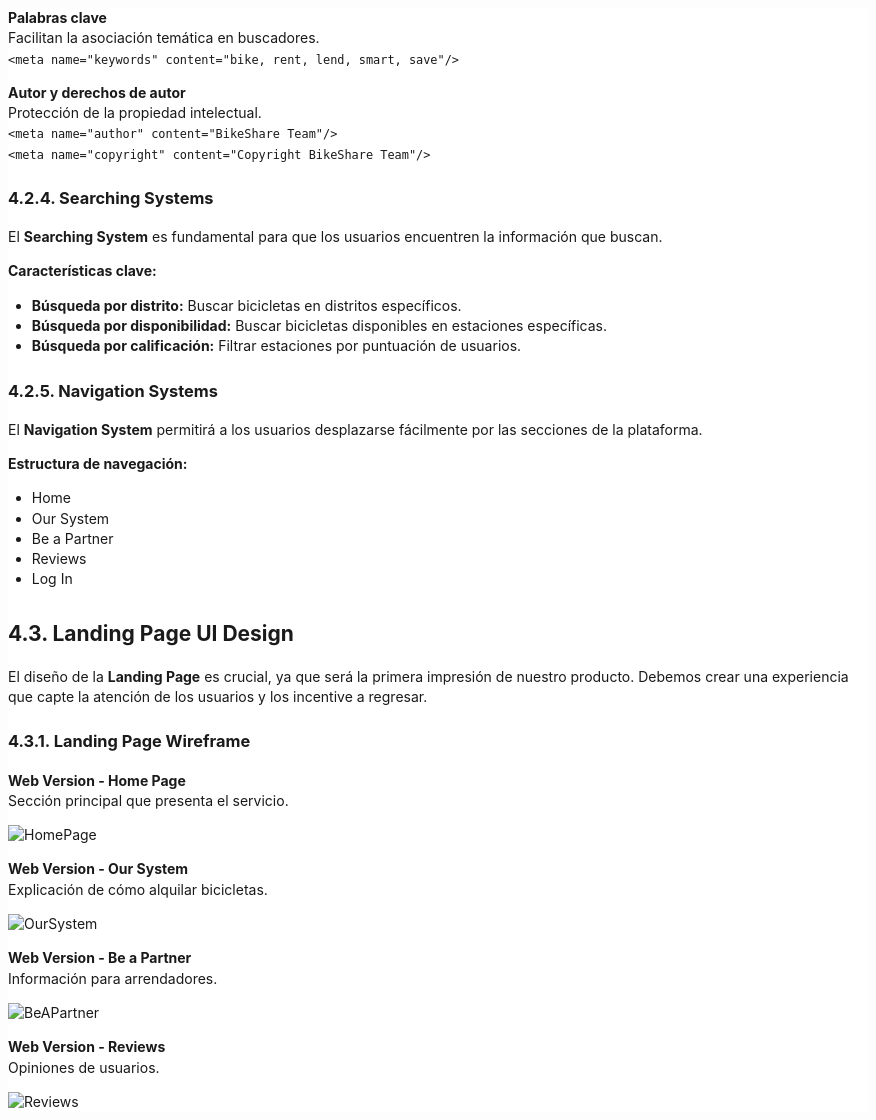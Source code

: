 **Palabras clave** <br>
Facilitan la asociación temática en buscadores.  
`<meta name="keywords" content="bike, rent, lend, smart, save"/>`

**Autor y derechos de autor** <br>
Protección de la propiedad intelectual.  
`<meta name="author" content="BikeShare Team"/>`  
`<meta name="copyright" content="Copyright BikeShare Team"/>`

### 4.2.4. Searching Systems
El **Searching System** es fundamental para que los usuarios encuentren la información que buscan.

**Características clave:**
- **Búsqueda por distrito:** Buscar bicicletas en distritos específicos.
- **Búsqueda por disponibilidad:** Buscar bicicletas disponibles en estaciones específicas.
- **Búsqueda por calificación:** Filtrar estaciones por puntuación de usuarios.

### 4.2.5. Navigation Systems
El **Navigation System** permitirá a los usuarios desplazarse fácilmente por las secciones de la plataforma.

**Estructura de navegación:**
- Home
- Our System
- Be a Partner
- Reviews
- Log In

## 4.3. Landing Page UI Design
El diseño de la **Landing Page** es crucial, ya que será la primera impresión de nuestro producto. Debemos crear una experiencia que capte la atención de los usuarios y los incentive a regresar.

### 4.3.1. Landing Page Wireframe
**Web Version - Home Page**  
Sección principal que presenta el servicio.

<img src="images/Wireframe-HomePage.png" alt="HomePage">

**Web Version - Our System**  
Explicación de cómo alquilar bicicletas.

<img src="images/Wireframe-OurSystem.png" alt="OurSystem">

**Web Version - Be a Partner**  
Información para arrendadores.

<img src="images/Wireframe-BeAPartner.png" alt="BeAPartner">

**Web Version - Reviews**  
Opiniones de usuarios.

<img src="images/Wireframe-Reviews.png" alt="Reviews">
